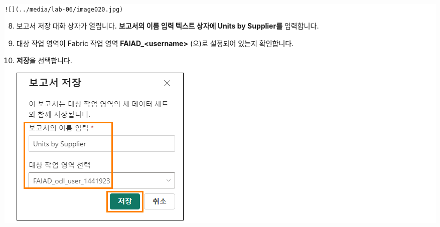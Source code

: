     ![](../media/lab-06/image020.jpg)

8. 보고서 저장 대화 상자가 열립니다. **보고서의 이름 입력 텍스트 상자에 Units by Supplier를** 입력합니다.

9. 대상 작업 영역이 Fabric 작업 영역 **FAIAD_\<username>** (으)로 설정되어 있는지 확인합니다.

10.	**저장**을 선택합니다.

    ![](../media/lab-06/image023.png)
 